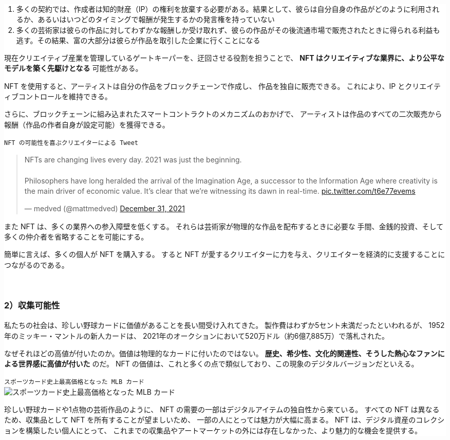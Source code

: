 1. 多くの契約では、作成者は知的財産（IP）の権利を放棄する必要がある。結果として、彼らは自分自身の作品がどのように利用されるか、あるいはいつどのタイミングで報酬が発生するかの発言権を持っていない
2. 多くの芸術家は彼らの作品に対してわずかな報酬しか受け取れず、彼らの作品がその後流通市場で販売されたときに得られる利益も逃す。その結果、富の大部分は彼らが作品を取引した企業に行くことになる 

現在クリエイティブ産業を管理しているゲートキーパーを、迂回させる役割を担うことで、
**NFT はクリエイティブな業界に、より公平なモデルを築く先駆けとなる** 可能性がある。

NFT を使用すると、アーティストは自分の作品をブロックチェーンで作成し、
作品を独自に販売できる。
これにより、IP とクリエイティブコントロールを維持できる。

さらに、ブロックチェーンに組み込まれたスマートコントラクトのメカニズムのおかげで、
アーティストは作品のすべての二次販売から報酬（作品の作者自身が設定可能）を獲得できる。 

`NFT の可能性を喜ぶクリエイターによる Tweet`
<blockquote class="twitter-tweet">
  <p lang="en" dir="ltr">
    NFTs are changing lives every day. 2021 was just the beginning.
    <br>
    <br>
    Philosophers have long heralded the arrival of the Imagination Age, 
    a successor to the Information Age where creativity is the main driver of economic value. 
    It’s clear that we’re witnessing its dawn in real-time. 
    <a href="https://t.co/t6e77evems">pic.twitter.com/t6e77evems</a>
  </p>
  &mdash; medved (@mattmedved) 
  <a href="https://twitter.com/mattmedved/status/1477043531382501376?ref_src=twsrc%5Etfw">
    December 31, 2021
  </a>
</blockquote>

また NFT は、多くの業界への参入障壁を低くする。
それらは芸術家が物理的な作品を配布するときに必要な
手間、金銭的投資、そして多くの仲介者を省略することを可能にする。 

簡単に言えば、多くの個人が NFT を購入する。
すると NFT が愛するクリエイターに力を与え、クリエイターを経済的に支援することにつながるのである。

<br />

### 2）収集可能性

私たちの社会は、珍しい野球カードに価値があることを長い間受け入れてきた。
製作費はわずか5セント未満だったといわれるが、
1952年のミッキー・マントルの新人カードは、
2021年のオークションにおいて520万ドル（約6億7,885万）で落札された。

なぜそれほどの高値が付いたのか。価値は物理的なカードに付いたのではない。
**歴史、希少性、文化的関連性、そうした熱心なファンによる世界感に高値が付いた** のだ。
NFT の価値は、これと多くの点で類似しており、この現象のデジタルバージョンだといえる。

`スポーツカード史上最高価格となった MLB カード`<br />
![スポーツカード史上最高価格となった MLB カード](./assets/029-nft/mickey-mantle-baseball-card.png)

珍しい野球カードや1点物の芸術作品のように、
NFT の需要の一部はデジタルアイテムの独自性から来ている。
すべての NFT は異なるため、収集品として NFT を所有することが望ましいため、
一部の人にとっては魅力が大幅に高まる。
NFT は、デジタル資産のコレクションを構築したい個人にとって、
これまでの収集品やアートマーケットの外には存在しなかった、より魅力的な機会を提供する。
